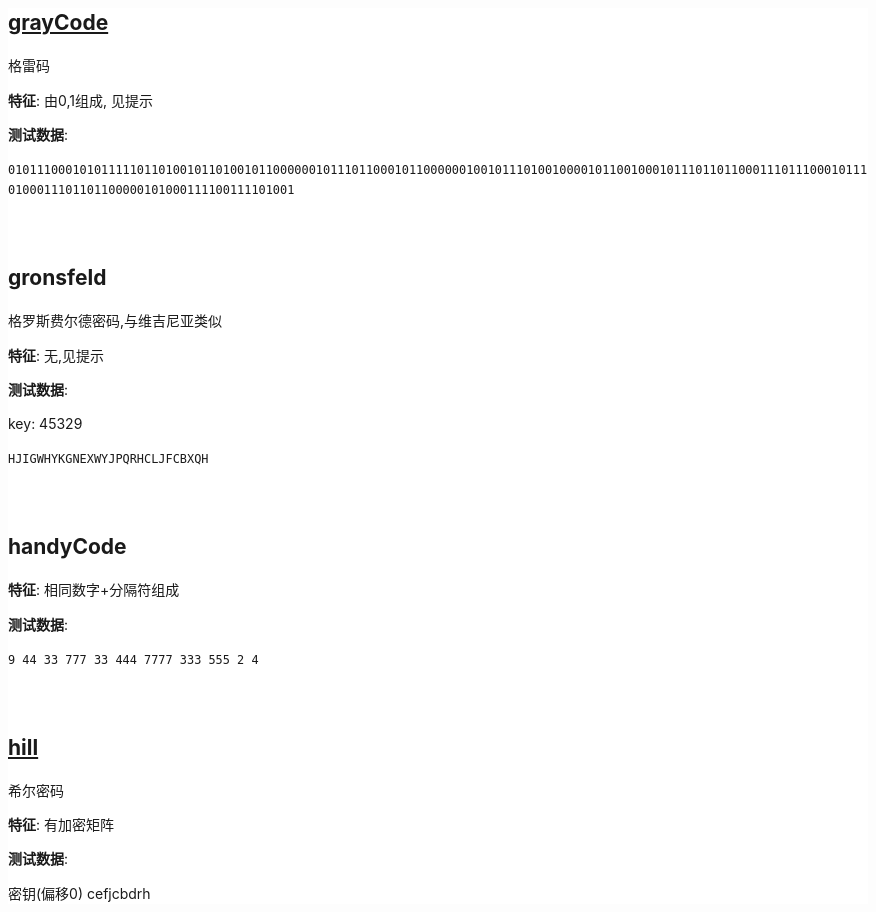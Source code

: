 ## 

## [grayCode](https://zh.m.wikipedia.org/zh/格雷码)

格雷码

**特征**: 由0,1组成, 见提示

**测试数据**:

```
0101110001010111110110100101101001011000000101110110001011000000100101110100100001011001000101110110110001110111000101110100011101101100000101000111100111101001
```

​      

## 

## gronsfeld

格罗斯费尔德密码,与维吉尼亚类似

**特征**: 无,见提示

**测试数据**:

key: 45329

```
HJIGWHYKGNEXWYJPQRHCLJFCBXQH
```

​      

## 

## handyCode

**特征**: 相同数字+分隔符组成

**测试数据**:

```
9 44 33 777 33 444 7777 333 555 2 4
```

​      

## 

## [hill](https://zh.m.wikipedia.org/wiki/希尔密码)

希尔密码

**特征**: 有加密矩阵

**测试数据**:

密钥(偏移0) cefjcbdrh
